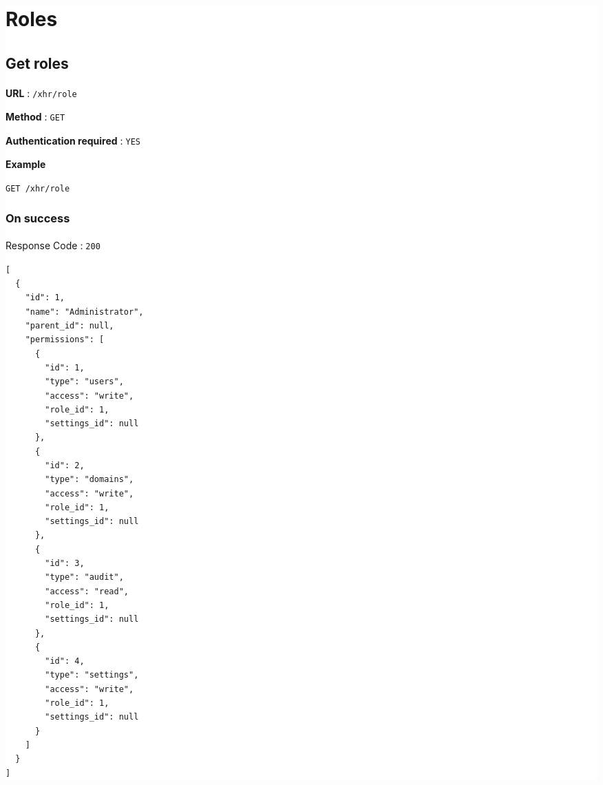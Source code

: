 # Roles

<a name="getroles"></a>

## Get roles

**URL** : `/xhr/role`

**Method** : `GET`

**Authentication required** : `YES`

**Example**

```
GET /xhr/role
```

### On success

Response Code : `200`

```
[
  {
    "id": 1,
    "name": "Administrator",
    "parent_id": null,
    "permissions": [
      {
        "id": 1,
        "type": "users",
        "access": "write",
        "role_id": 1,
        "settings_id": null
      },
      {
        "id": 2,
        "type": "domains",
        "access": "write",
        "role_id": 1,
        "settings_id": null
      },
      {
        "id": 3,
        "type": "audit",
        "access": "read",
        "role_id": 1,
        "settings_id": null
      },
      {
        "id": 4,
        "type": "settings",
        "access": "write",
        "role_id": 1,
        "settings_id": null
      }
    ]
  }
]
```
